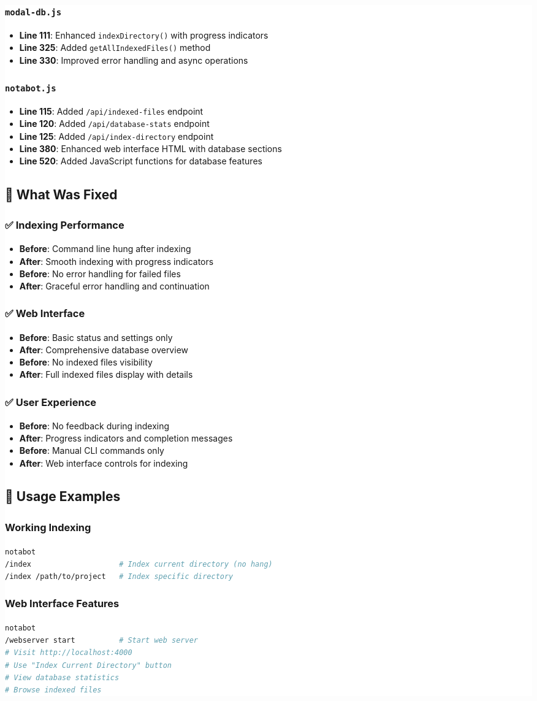 ### **`modal-db.js`**
- **Line 111**: Enhanced `indexDirectory()` with progress indicators
- **Line 325**: Added `getAllIndexedFiles()` method
- **Line 330**: Improved error handling and async operations

### **`notabot.js`**
- **Line 115**: Added `/api/indexed-files` endpoint
- **Line 120**: Added `/api/database-stats` endpoint
- **Line 125**: Added `/api/index-directory` endpoint
- **Line 380**: Enhanced web interface HTML with database sections
- **Line 520**: Added JavaScript functions for database features

## 🎯 **What Was Fixed**

### ✅ **Indexing Performance**
- **Before**: Command line hung after indexing
- **After**: Smooth indexing with progress indicators
- **Before**: No error handling for failed files
- **After**: Graceful error handling and continuation

### ✅ **Web Interface**
- **Before**: Basic status and settings only
- **After**: Comprehensive database overview
- **Before**: No indexed files visibility
- **After**: Full indexed files display with details

### ✅ **User Experience**
- **Before**: No feedback during indexing
- **After**: Progress indicators and completion messages
- **Before**: Manual CLI commands only
- **After**: Web interface controls for indexing

## 🚀 **Usage Examples**

### **Working Indexing**
```bash
notabot
/index                    # Index current directory (no hang)
/index /path/to/project   # Index specific directory
```

### **Web Interface Features**
```bash
notabot
/webserver start          # Start web server
# Visit http://localhost:4000
# Use "Index Current Directory" button
# View database statistics
# Browse indexed files
```
